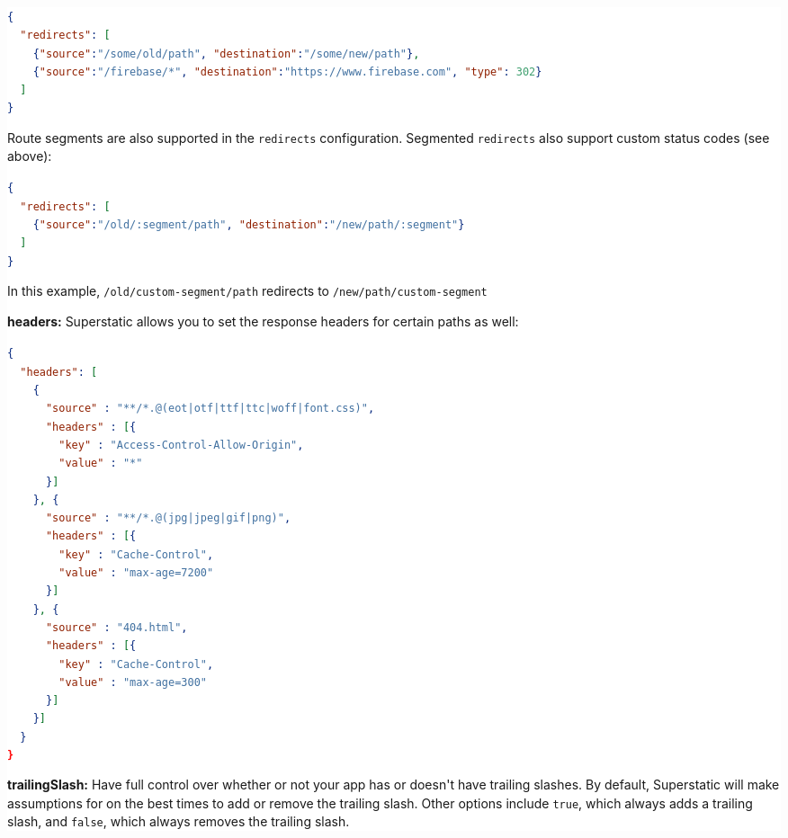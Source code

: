 ```json
{
  "redirects": [
    {"source":"/some/old/path", "destination":"/some/new/path"},
    {"source":"/firebase/*", "destination":"https://www.firebase.com", "type": 302}
  ]
}
```

Route segments are also supported in the `redirects` configuration. Segmented `redirects` also support custom status codes (see above):

```json
{
  "redirects": [
    {"source":"/old/:segment/path", "destination":"/new/path/:segment"}
  ]
}
```

In this example, `/old/custom-segment/path` redirects to `/new/path/custom-segment`

**headers:** Superstatic allows you to set the response headers for certain paths as well:

```json
{
  "headers": [
    {
      "source" : "**/*.@(eot|otf|ttf|ttc|woff|font.css)",
      "headers" : [{
        "key" : "Access-Control-Allow-Origin",
        "value" : "*"
      }]
    }, {
      "source" : "**/*.@(jpg|jpeg|gif|png)",
      "headers" : [{
        "key" : "Cache-Control",
        "value" : "max-age=7200"
      }]
    }, {
      "source" : "404.html",
      "headers" : [{
        "key" : "Cache-Control",
        "value" : "max-age=300"
      }]
    }]
  }
}
```

**trailingSlash:** Have full control over whether or not your app has or doesn't have trailing slashes. By default, Superstatic will make assumptions for on the best times to add or remove the trailing slash. Other options include `true`, which always adds a trailing slash, and `false`, which always removes the trailing slash.
